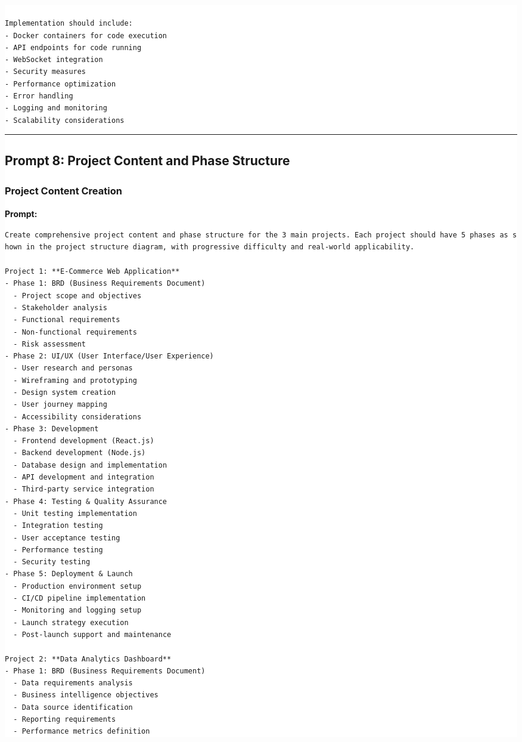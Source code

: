 ```

Implementation should include:
- Docker containers for code execution
- API endpoints for code running
- WebSocket integration
- Security measures
- Performance optimization
- Error handling
- Logging and monitoring
- Scalability considerations
```

---

## Prompt 8: Project Content and Phase Structure

### Project Content Creation

**Prompt:**
```
Create comprehensive project content and phase structure for the 3 main projects. Each project should have 5 phases as shown in the project structure diagram, with progressive difficulty and real-world applicability.

Project 1: **E-Commerce Web Application**
- Phase 1: BRD (Business Requirements Document)
  - Project scope and objectives
  - Stakeholder analysis
  - Functional requirements
  - Non-functional requirements
  - Risk assessment
- Phase 2: UI/UX (User Interface/User Experience)
  - User research and personas
  - Wireframing and prototyping
  - Design system creation
  - User journey mapping
  - Accessibility considerations
- Phase 3: Development
  - Frontend development (React.js)
  - Backend development (Node.js)
  - Database design and implementation
  - API development and integration
  - Third-party service integration
- Phase 4: Testing & Quality Assurance
  - Unit testing implementation
  - Integration testing
  - User acceptance testing
  - Performance testing
  - Security testing
- Phase 5: Deployment & Launch
  - Production environment setup
  - CI/CD pipeline implementation
  - Monitoring and logging setup
  - Launch strategy execution
  - Post-launch support and maintenance

Project 2: **Data Analytics Dashboard**
- Phase 1: BRD (Business Requirements Document)
  - Data requirements analysis
  - Business intelligence objectives
  - Data source identification
  - Reporting requirements
  - Performance metrics definition
```